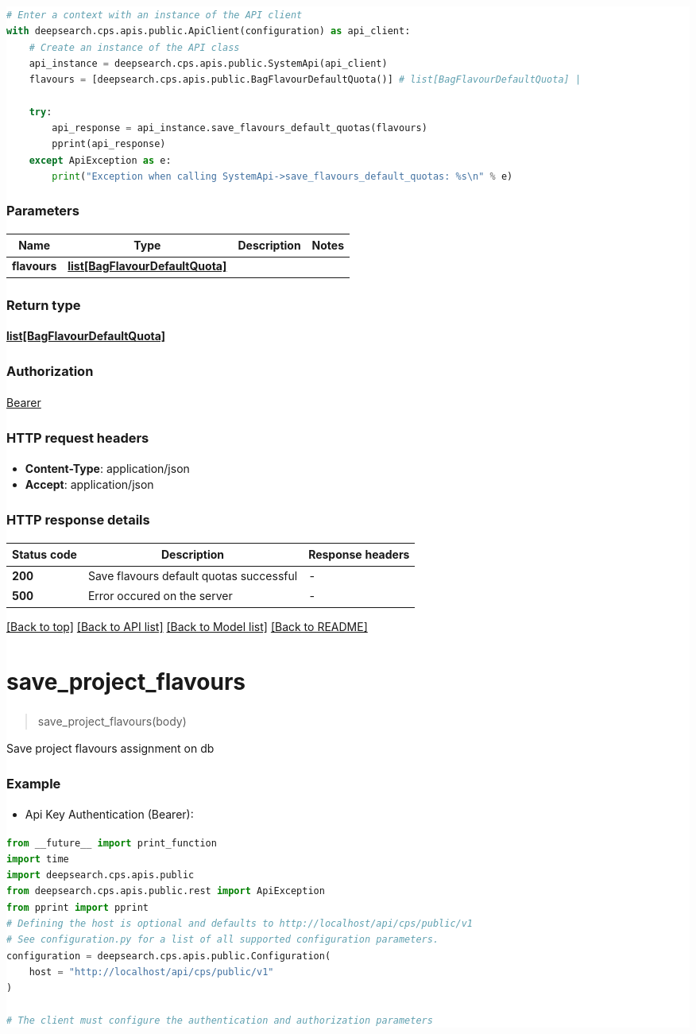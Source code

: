 ```python
# Enter a context with an instance of the API client
with deepsearch.cps.apis.public.ApiClient(configuration) as api_client:
    # Create an instance of the API class
    api_instance = deepsearch.cps.apis.public.SystemApi(api_client)
    flavours = [deepsearch.cps.apis.public.BagFlavourDefaultQuota()] # list[BagFlavourDefaultQuota] | 

    try:
        api_response = api_instance.save_flavours_default_quotas(flavours)
        pprint(api_response)
    except ApiException as e:
        print("Exception when calling SystemApi->save_flavours_default_quotas: %s\n" % e)
```

### Parameters

Name | Type | Description  | Notes
------------- | ------------- | ------------- | -------------
 **flavours** | [**list[BagFlavourDefaultQuota]**](BagFlavourDefaultQuota.md)|  | 

### Return type

[**list[BagFlavourDefaultQuota]**](BagFlavourDefaultQuota.md)

### Authorization

[Bearer](../README.md#Bearer)

### HTTP request headers

 - **Content-Type**: application/json
 - **Accept**: application/json

### HTTP response details
| Status code | Description | Response headers |
|-------------|-------------|------------------|
**200** | Save flavours default quotas successful |  -  |
**500** | Error occured on the server |  -  |

[[Back to top]](#) [[Back to API list]](../README.md#documentation-for-api-endpoints) [[Back to Model list]](../README.md#documentation-for-models) [[Back to README]](../README.md)

# **save_project_flavours**
> save_project_flavours(body)



Save project flavours assignment on db

### Example

* Api Key Authentication (Bearer):
```python
from __future__ import print_function
import time
import deepsearch.cps.apis.public
from deepsearch.cps.apis.public.rest import ApiException
from pprint import pprint
# Defining the host is optional and defaults to http://localhost/api/cps/public/v1
# See configuration.py for a list of all supported configuration parameters.
configuration = deepsearch.cps.apis.public.Configuration(
    host = "http://localhost/api/cps/public/v1"
)

# The client must configure the authentication and authorization parameters
```